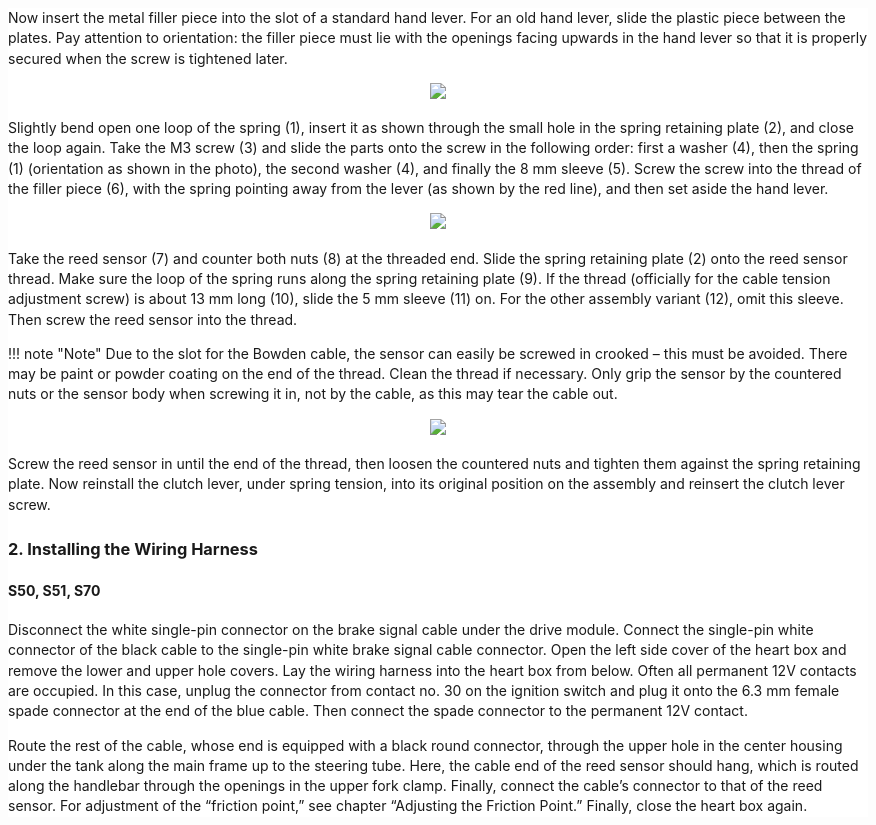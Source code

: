 Now insert the metal filler piece into the slot of a standard hand lever. For an old hand lever, slide the plastic piece between the plates. Pay attention to orientation: the filler piece must lie with the openings facing upwards in the hand lever so that it is properly secured when the screw is tightened later.  

<p align="center">
  <img src="https://github.com/user-attachments/assets/dcacb023-c184-4de6-b3c0-f23391c75fb0" />
</p>

Slightly bend open one loop of the spring (1), insert it as shown through the small hole in the spring retaining plate (2), and close the loop again. Take the M3 screw (3) and slide the parts onto the screw in the following order: first a washer (4), then the spring (1) (orientation as shown in the photo), the second washer (4), and finally the 8 mm sleeve (5). Screw the screw into the thread of the filler piece (6), with the spring pointing away from the lever (as shown by the red line), and then set aside the hand lever.  

<p align="center">
  <img src="https://github.com/user-attachments/assets/ae806de8-19d5-4634-b84b-de88696cce25" />
</p>

Take the reed sensor (7) and counter both nuts (8) at the threaded end. Slide the spring retaining plate (2) onto the reed sensor thread. Make sure the loop of the spring runs along the spring retaining plate (9). If the thread (officially for the cable tension adjustment screw) is about 13 mm long (10), slide the 5 mm sleeve (11) on. For the other assembly variant (12), omit this sleeve. Then screw the reed sensor into the thread.  

!!! note "Note"
      Due to the slot for the Bowden cable, the sensor can easily be screwed in crooked – this must be avoided. There may be paint or powder coating on the end of the thread. Clean the thread if necessary. Only grip the sensor by the countered nuts or the sensor body when screwing it in, not by the cable, as this may tear the cable out.  

<p align="center">
  <img src="https://github.com/user-attachments/assets/a36eae26-291f-403a-a45b-6141dc7acdca" />
</p>

Screw the reed sensor in until the end of the thread, then loosen the countered nuts and tighten them against the spring retaining plate. Now reinstall the clutch lever, under spring tension, into its original position on the assembly and reinsert the clutch lever screw.  

### 2. Installing the Wiring Harness

#### S50, S51, S70

Disconnect the white single-pin connector on the brake signal cable under the drive module. Connect the single-pin white connector of the black cable to the single-pin white brake signal cable connector. Open the left side cover of the heart box and remove the lower and upper hole covers. Lay the wiring harness into the heart box from below. Often all permanent 12V contacts are occupied. In this case, unplug the connector from contact no. 30 on the ignition switch and plug it onto the 6.3 mm female spade connector at the end of the blue cable. Then connect the spade connector to the permanent 12V contact.  

Route the rest of the cable, whose end is equipped with a black round connector, through the upper hole in the center housing under the tank along the main frame up to the steering tube. Here, the cable end of the reed sensor should hang, which is routed along the handlebar through the openings in the upper fork clamp. Finally, connect the cable’s connector to that of the reed sensor. For adjustment of the “friction point,” see chapter “Adjusting the Friction Point.” Finally, close the heart box again.  
